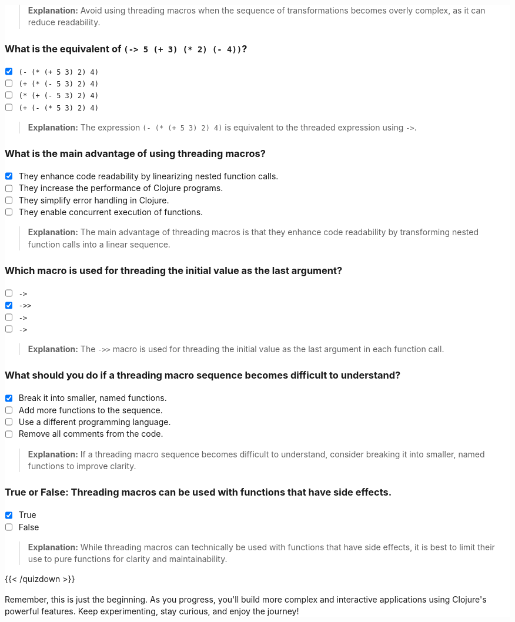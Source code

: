 > **Explanation:** Avoid using threading macros when the sequence of transformations becomes overly complex, as it can reduce readability.

### What is the equivalent of `(-> 5 (+ 3) (* 2) (- 4))`?

- [x] `(- (* (+ 5 3) 2) 4)`
- [ ] `(+ (* (- 5 3) 2) 4)`
- [ ] `(* (+ (- 5 3) 2) 4)`
- [ ] `(+ (- (* 5 3) 2) 4)`

> **Explanation:** The expression `(- (* (+ 5 3) 2) 4)` is equivalent to the threaded expression using `->`.

### What is the main advantage of using threading macros?

- [x] They enhance code readability by linearizing nested function calls.
- [ ] They increase the performance of Clojure programs.
- [ ] They simplify error handling in Clojure.
- [ ] They enable concurrent execution of functions.

> **Explanation:** The main advantage of threading macros is that they enhance code readability by transforming nested function calls into a linear sequence.

### Which macro is used for threading the initial value as the last argument?

- [ ] `->`
- [x] `->>`
- [ ] `->`
- [ ] `->`

> **Explanation:** The `->>` macro is used for threading the initial value as the last argument in each function call.

### What should you do if a threading macro sequence becomes difficult to understand?

- [x] Break it into smaller, named functions.
- [ ] Add more functions to the sequence.
- [ ] Use a different programming language.
- [ ] Remove all comments from the code.

> **Explanation:** If a threading macro sequence becomes difficult to understand, consider breaking it into smaller, named functions to improve clarity.

### True or False: Threading macros can be used with functions that have side effects.

- [x] True
- [ ] False

> **Explanation:** While threading macros can technically be used with functions that have side effects, it is best to limit their use to pure functions for clarity and maintainability.

{{< /quizdown >}}

Remember, this is just the beginning. As you progress, you'll build more complex and interactive applications using Clojure's powerful features. Keep experimenting, stay curious, and enjoy the journey!
